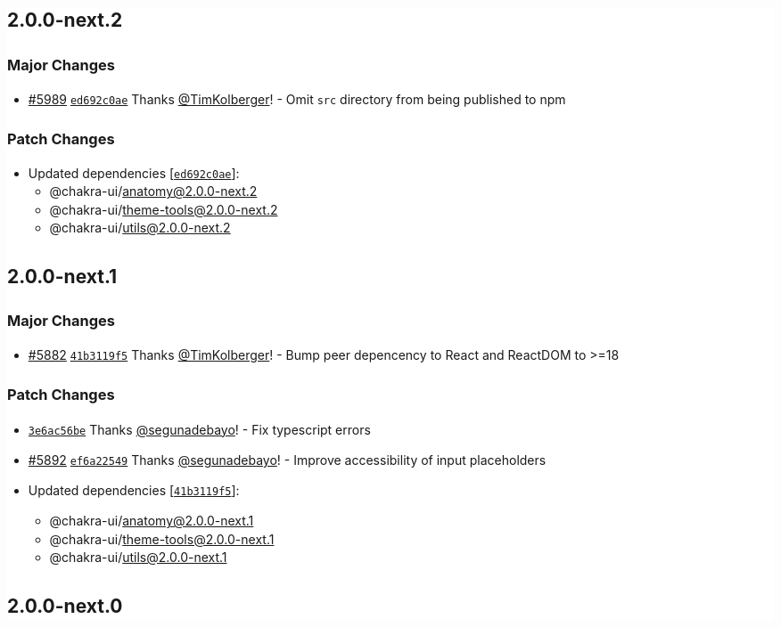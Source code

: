 ## 2.0.0-next.2

### Major Changes

- [#5989](https://github.com/chakra-ui/chakra-ui/pull/5989)
  [`ed692c0ae`](https://github.com/chakra-ui/chakra-ui/commit/ed692c0ae670bcac92b3da50d141afc6e233dee7)
  Thanks [@TimKolberger](https://github.com/TimKolberger)! - Omit `src`
  directory from being published to npm

### Patch Changes

- Updated dependencies
  [[`ed692c0ae`](https://github.com/chakra-ui/chakra-ui/commit/ed692c0ae670bcac92b3da50d141afc6e233dee7)]:
  - @chakra-ui/anatomy@2.0.0-next.2
  - @chakra-ui/theme-tools@2.0.0-next.2
  - @chakra-ui/utils@2.0.0-next.2

## 2.0.0-next.1

### Major Changes

- [#5882](https://github.com/chakra-ui/chakra-ui/pull/5882)
  [`41b3119f5`](https://github.com/chakra-ui/chakra-ui/commit/41b3119f59226f7c70942d6fd0f46480f9bcf196)
  Thanks [@TimKolberger](https://github.com/TimKolberger)! - Bump peer
  depencency to React and ReactDOM to >=18

### Patch Changes

- [`3e6ac56be`](https://github.com/chakra-ui/chakra-ui/commit/3e6ac56be82a6117e4dee484be0956e35fc58ed1)
  Thanks [@segunadebayo](https://github.com/segunadebayo)! - Fix typescript
  errors

* [#5892](https://github.com/chakra-ui/chakra-ui/pull/5892)
  [`ef6a22549`](https://github.com/chakra-ui/chakra-ui/commit/ef6a22549ef93093602ca2913fa6defe6f617df0)
  Thanks [@segunadebayo](https://github.com/segunadebayo)! - Improve
  accessibility of input placeholders

* Updated dependencies
  [[`41b3119f5`](https://github.com/chakra-ui/chakra-ui/commit/41b3119f59226f7c70942d6fd0f46480f9bcf196)]:
  - @chakra-ui/anatomy@2.0.0-next.1
  - @chakra-ui/theme-tools@2.0.0-next.1
  - @chakra-ui/utils@2.0.0-next.1

## 2.0.0-next.0
